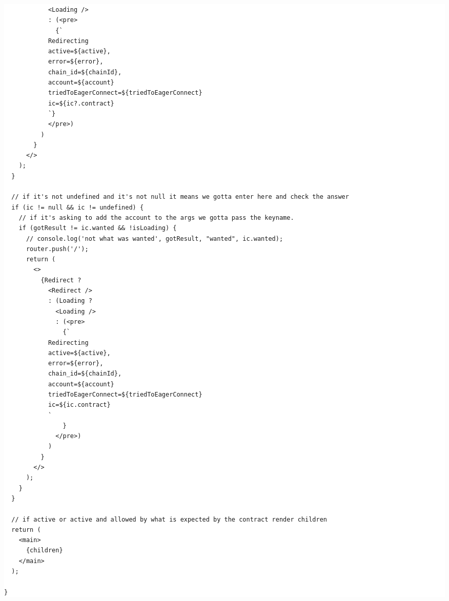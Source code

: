```
            <Loading />
            : (<pre>
              {`
            Redirecting
            active=${active},
            error=${error}, 
            chain_id=${chainId}, 
            account=${account}
            triedToEagerConnect=${triedToEagerConnect}
            ic=${ic?.contract}
            `}
            </pre>)
          )
        }
      </>
    );
  }

  // if it's not undefined and it's not null it means we gotta enter here and check the answer
  if (ic != null && ic != undefined) {
    // if it's asking to add the account to the args we gotta pass the keyname.
    if (gotResult != ic.wanted && !isLoading) {
      // console.log('not what was wanted', gotResult, "wanted", ic.wanted);
      router.push('/');
      return (
        <>
          {Redirect ?
            <Redirect />
            : (Loading ?
              <Loading />
              : (<pre>
                {`
            Redirecting
            active=${active},
            error=${error}, 
            chain_id=${chainId}, 
            account=${account}
            triedToEagerConnect=${triedToEagerConnect}
            ic=${ic.contract}
            `
                }
              </pre>)
            )
          }
        </>
      );
    }
  }

  // if active or active and allowed by what is expected by the contract render children
  return (
    <main>
      {children}
    </main>
  );

}
```
